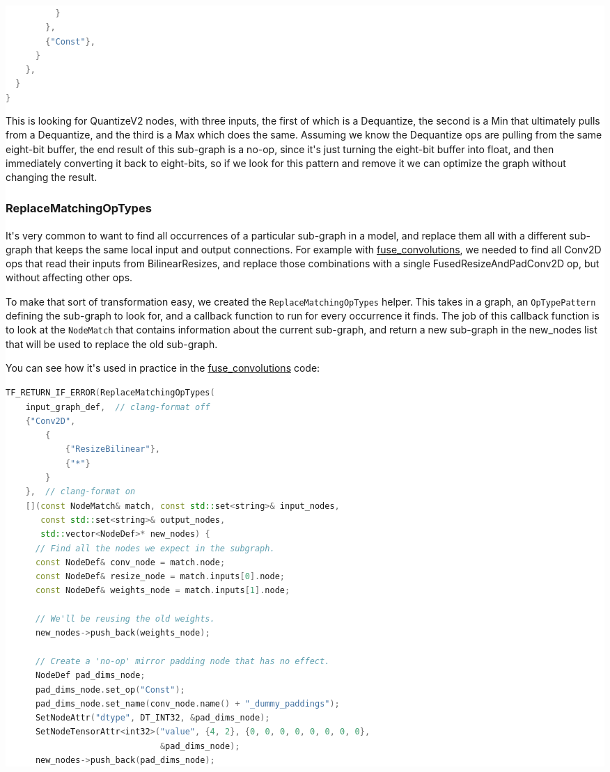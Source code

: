 ```C++
          }
        },
        {"Const"},
      }
    },
  }
}
```

This is looking for QuantizeV2 nodes, with three inputs, the first of which is a
Dequantize, the second is a Min that ultimately pulls from a Dequantize, and the
third is a Max which does the same. Assuming we know the Dequantize ops are
pulling from the same eight-bit buffer, the end result of this sub-graph is a
no-op, since it's just turning the eight-bit buffer into float, and then
immediately converting it back to eight-bits, so if we look for this pattern and
remove it we can optimize the graph without changing the result.

### ReplaceMatchingOpTypes

It's very common to want to find all occurrences of a particular sub-graph in a
model, and replace them all with a different sub-graph that keeps the same local
input and output connections. For example with
[fuse_convolutions](#fuse_convolutions), we needed to find all Conv2D ops that
read their inputs from BilinearResizes, and replace those combinations with a
single FusedResizeAndPadConv2D op, but without affecting other ops.

To make that sort of transformation easy, we created the
`ReplaceMatchingOpTypes` helper. This takes in a graph, an `OpTypePattern`
defining the sub-graph to look for, and a callback function to run for every
occurrence it finds. The job of this callback function is to look at the
`NodeMatch` that contains information about the current sub-graph, and return a
new sub-graph in the new_nodes list that will be used to replace the old
sub-graph.

You can see how it's used in practice in the
[fuse_convolutions](#fuse_convolutions) code:

```C++
TF_RETURN_IF_ERROR(ReplaceMatchingOpTypes(
    input_graph_def,  // clang-format off
    {"Conv2D",
        {
            {"ResizeBilinear"},
            {"*"}
        }
    },  // clang-format on
    [](const NodeMatch& match, const std::set<string>& input_nodes,
       const std::set<string>& output_nodes,
       std::vector<NodeDef>* new_nodes) {
      // Find all the nodes we expect in the subgraph.
      const NodeDef& conv_node = match.node;
      const NodeDef& resize_node = match.inputs[0].node;
      const NodeDef& weights_node = match.inputs[1].node;

      // We'll be reusing the old weights.
      new_nodes->push_back(weights_node);

      // Create a 'no-op' mirror padding node that has no effect.
      NodeDef pad_dims_node;
      pad_dims_node.set_op("Const");
      pad_dims_node.set_name(conv_node.name() + "_dummy_paddings");
      SetNodeAttr("dtype", DT_INT32, &pad_dims_node);
      SetNodeTensorAttr<int32>("value", {4, 2}, {0, 0, 0, 0, 0, 0, 0, 0},
                               &pad_dims_node);
      new_nodes->push_back(pad_dims_node);
```